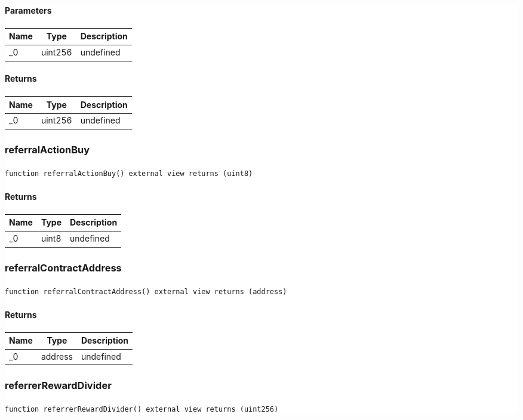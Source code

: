 



#### Parameters

| Name | Type | Description |
|---|---|---|
| _0 | uint256 | undefined |

#### Returns

| Name | Type | Description |
|---|---|---|
| _0 | uint256 | undefined |

### referralActionBuy

```solidity
function referralActionBuy() external view returns (uint8)
```






#### Returns

| Name | Type | Description |
|---|---|---|
| _0 | uint8 | undefined |

### referralContractAddress

```solidity
function referralContractAddress() external view returns (address)
```






#### Returns

| Name | Type | Description |
|---|---|---|
| _0 | address | undefined |

### referrerRewardDivider

```solidity
function referrerRewardDivider() external view returns (uint256)
```





